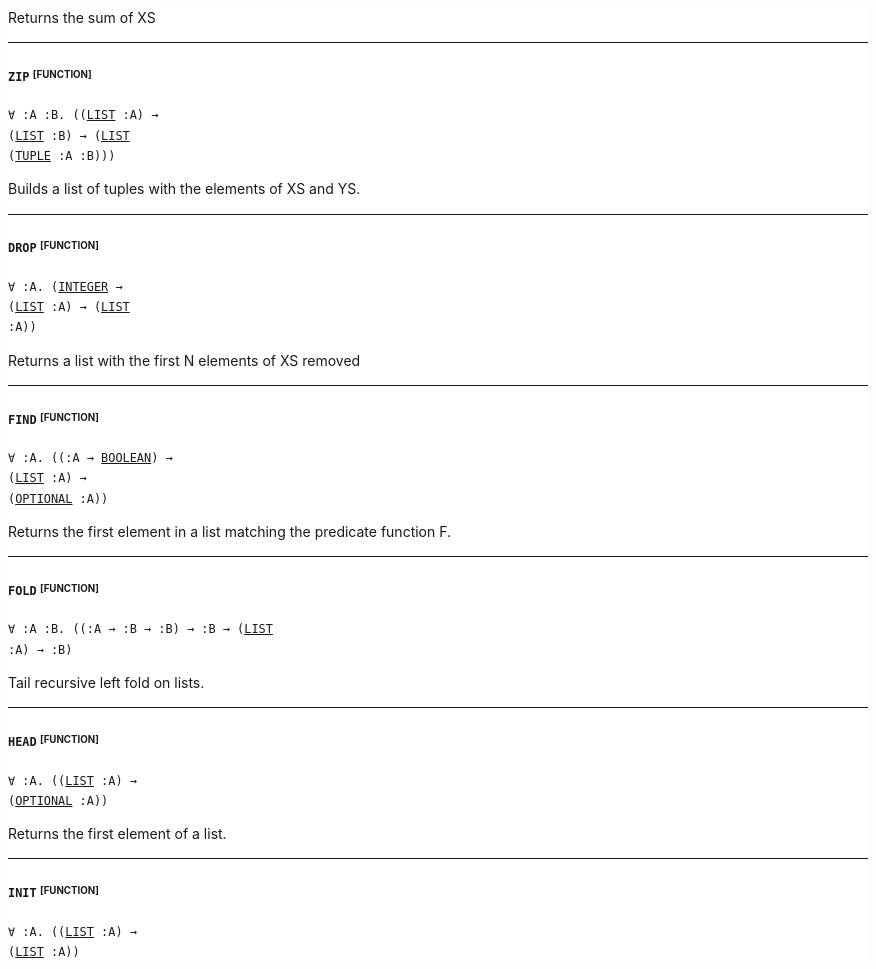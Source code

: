 Returns the sum of XS


***

#### <code>ZIP</code> <sup><sub>[FUNCTION]</sub></sup><a name="zip-function"></a>
<code>∀ :A :B. ((<a href="#list-type">LIST</a> :A) → (<a href="#list-type">LIST</a> :B) → (<a href="#list-type">LIST</a> (<a href="#tuple-type">TUPLE</a> :A :B)))</code>

Builds a list of tuples with the elements of XS and YS.


***

#### <code>DROP</code> <sup><sub>[FUNCTION]</sub></sup><a name="drop-function"></a>
<code>∀ :A. (<a href="#integer-type">INTEGER</a> → (<a href="#list-type">LIST</a> :A) → (<a href="#list-type">LIST</a> :A))</code>

Returns a list with the first N elements of XS removed


***

#### <code>FIND</code> <sup><sub>[FUNCTION]</sub></sup><a name="find-function"></a>
<code>∀ :A. ((:A → <a href="#boolean-type">BOOLEAN</a>) → (<a href="#list-type">LIST</a> :A) → (<a href="#optional-type">OPTIONAL</a> :A))</code>

Returns the first element in a list matching the predicate function F.


***

#### <code>FOLD</code> <sup><sub>[FUNCTION]</sub></sup><a name="fold-function"></a>
<code>∀ :A :B. ((:A → :B → :B) → :B → (<a href="#list-type">LIST</a> :A) → :B)</code>

Tail recursive left fold on lists.


***

#### <code>HEAD</code> <sup><sub>[FUNCTION]</sub></sup><a name="head-function"></a>
<code>∀ :A. ((<a href="#list-type">LIST</a> :A) → (<a href="#optional-type">OPTIONAL</a> :A))</code>

Returns the first element of a list.


***

#### <code>INIT</code> <sup><sub>[FUNCTION]</sub></sup><a name="init-function"></a>
<code>∀ :A. ((<a href="#list-type">LIST</a> :A) → (<a href="#list-type">LIST</a> :A))</code>
